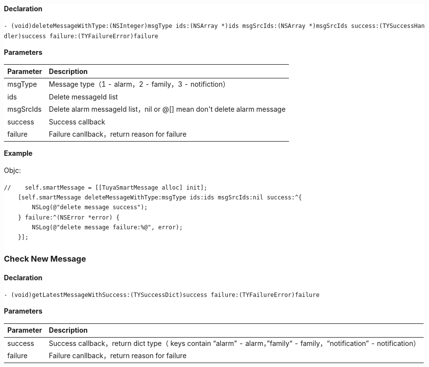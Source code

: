 

**Declaration**



```objc
- (void)deleteMessageWithType:(NSInteger)msgType ids:(NSArray *)ids msgSrcIds:(NSArray *)msgSrcIds success:(TYSuccessHandler)success failure:(TYFailureError)failure
```



**Parameters**



| Parameter    | Description                     |
| :------ | :------------------------ |
| msgType | Message type（1 - alarm，2 - family，3 - notifiction）  |
| ids | Delete messageId list  |
| msgSrcIds | Delete alarm messageId list，nil or @[] mean don't delete alarm message  |
| success | Success callback  |
| failure | Failure canllback，return reason for failure    |



**Example**



Objc:

```objc
//    self.smartMessage = [[TuyaSmartMessage alloc] init];
    [self.smartMessage deleteMessageWithType:msgType ids:ids msgSrcIds:nil success:^{
        NSLog(@"delete message success");
    } failure:^(NSError *error) {
        NSLog(@"delete message failure:%@", error);
    }];
```



### Check New Message



**Declaration**



```objc
- (void)getLatestMessageWithSuccess:(TYSuccessDict)success failure:(TYFailureError)failure
```


**Parameters**



| Parameter    | Description                     |
| :------ | :------------------------ |
| success | Success callback，return dict type（ keys contain “alarm" - alarm，”family“ - family，“notification” - notification） |
| failure | Failure canllback，return reason for failure    |
